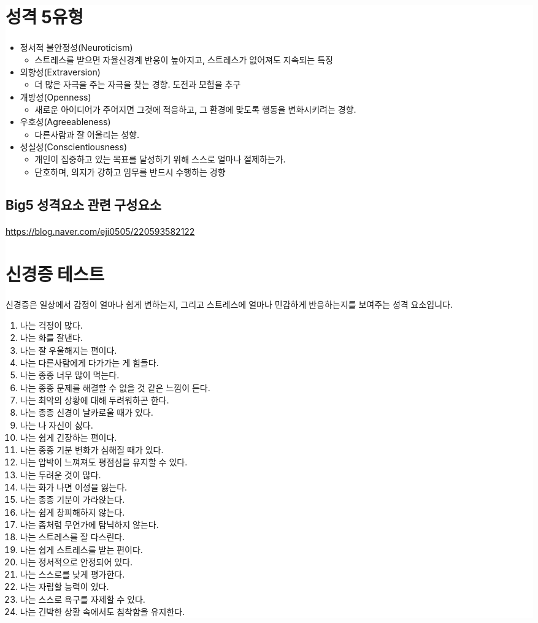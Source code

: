 # 성격 5유형

- 정서적 불안정성(Neuroticism)
  - 스트레스를 받으면 자율신경계 반응이 높아지고, 스트레스가 없어져도 지속되는 특징
- 외향성(Extraversion)
  - 더 많은 자극을 주는 자극을 찾는 경향. 도전과 모험을 추구
- 개방성(Openness)
  - 새로운 아이디어가 주어지면 그것에 적응하고, 그 환경에 맞도록 행동을 변화시키려는 경향.
- 우호성(Agreeableness)
  - 다른사람과 잘 어울리는 성향.
- 성실성(Conscientiousness)
  - 개인이 집중하고 있는 목표를 달성하기 위해 스스로 얼마나 절제하는가.
  - 단호하며, 의지가 강하고 임무를 반드시 수행하는 경향



## Big5 성격요소 관련 구성요소

https://blog.naver.com/eji0505/220593582122



# 신경증 테스트

신경증은 일상에서 감정이 얼마나 쉽게 변하는지, 그리고 스트레스에 얼마나 민감하게 반응하는지를 보여주는 성격 요소입니다.



1. 나는 걱정이 많다.
2. 나는 화를 잘낸다.
3. 나는 잘 우울해지는 편이다.
4. 나는 다른사람에게 다가가는 게 힘들다.
5. 나는 종종 너무 많이 먹는다.
6. 나는 종종 문제를 해결할 수 없을 것 같은 느낌이 든다.
7. 나는 최악의 상황에 대해 두려워하곤 한다.
8. 나는 종종 신경이 날카로울 때가 있다.
9. 나는 나 자신이 싫다.
10. 나는 쉽게 긴장하는 편이다.
11. 나는 종종 기분 변화가 심해질 때가 있다.
12. 나는 압박이 느껴져도 평점심을 유지할 수 있다.
13. 나는 두려운 것이 많다.
14. 나는 화가 나면 이성을 잃는다.
15. 나는 종종 기분이 가라앉는다.
16. 나는 쉽게 창피해하지 않는다.
17. 나는 좀처럼 무언가에 탐닉하지 않는다.
18. 나는 스트레스를 잘 다스린다.
19. 나는 쉽게 스트레스를 받는 편이다.
20. 나는 정서적으로 안정되어 있다.
21. 나는 스스로를 낮게 평가한다.
22. 나는 자립할 능력이 있다.
23. 나는 스스로 욕구를 자제할 수 있다.
24. 나는 긴박한 상황 속에서도 침착함을 유지한다.
